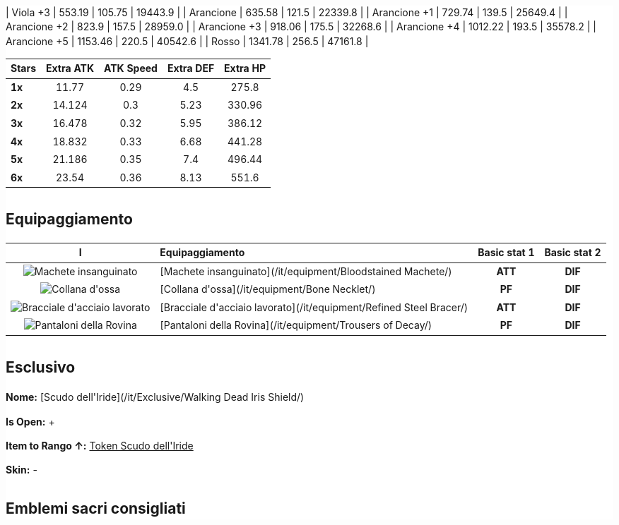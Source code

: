   | Viola +3 | 553.19 | 105.75 | 19443.9 |
  | Arancione | 635.58 | 121.5 | 22339.8 |
  | Arancione +1 | 729.74 | 139.5 | 25649.4 |
  | Arancione +2 | 823.9 | 157.5 | 28959.0 |
  | Arancione +3 | 918.06 | 175.5 | 32268.6 |
  | Arancione +4 | 1012.22 | 193.5 | 35578.2 |
  | Arancione +5 | 1153.46 | 220.5 | 40542.6 |
  | Rosso | 1341.78 | 256.5 | 47161.8 |

  |          Stars      |  Extra ATK |  ATK Speed | Extra DEF |    Extra HP   | 
  |:--------------------|:----------:|:----------:|:---------:|:-------------:|
  | **1x** <i class="fas fa-star"/> | 11.77 | 0.29 | 4.5 | 275.8 |
  | **2x** <i class="fas fa-star"/> | 14.124 | 0.3 | 5.23 | 330.96 |
  | **3x** <i class="fas fa-star"/> | 16.478 | 0.32 | 5.95 | 386.12 |
  | **4x** <i class="fas fa-star"/> | 18.832 | 0.33 | 6.68 | 441.28 |
  | **5x** <i class="fas fa-star"/> | 21.186 | 0.35 | 7.4 | 496.44 |
  | **6x** <i class="fas fa-star"/> | 23.54 | 0.36 | 8.13 | 551.6 |

## Equipaggiamento

  | I | Equipaggiamento  |  Basic stat 1 | Basic stat 2 | 
  |:-:|:-------------|:-------------:|:------------:|
  | ![Machete insanguinato](/images/e/e_3021.png) | [Machete insanguinato](/it/equipment/Bloodstained Machete/) | **ATT** | **DIF** | 
  | ![Collana d'ossa](/images/e/e_3022.png) | [Collana d'ossa](/it/equipment/Bone Necklet/) | **PF** | **DIF** | 
  | ![Bracciale d'acciaio lavorato](/images/e/e_3023.png) | [Bracciale d'acciaio lavorato](/it/equipment/Refined Steel Bracer/) | **ATT** | **DIF** | 
  | ![Pantaloni della Rovina](/images/e/e_3024.png) | [Pantaloni della Rovina](/it/equipment/Trousers of Decay/) | **PF** | **DIF** | 

## Esclusivo

 **Nome:** [Scudo dell'Iride](/it/Exclusive/Walking Dead Iris Shield/) 

 **Is Open:** + 

 **Item to Rango ↑:** [Token Scudo dell'Iride](/ItemsIT/con_913/)

 **Skin:** -


## Emblemi sacri consigliati
